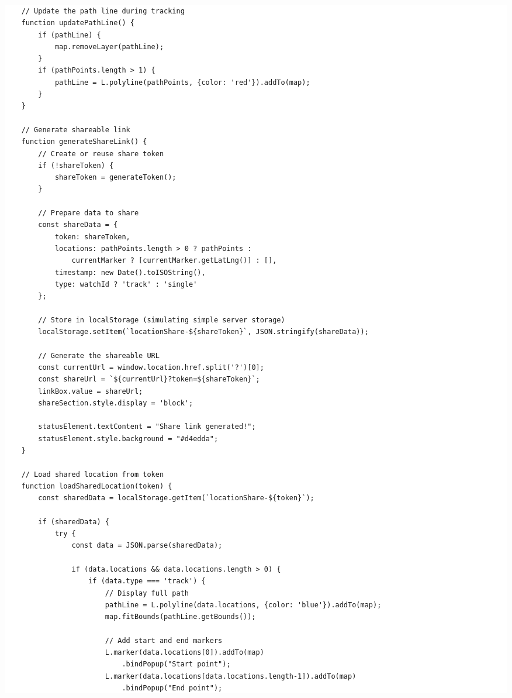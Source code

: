         // Update the path line during tracking
        function updatePathLine() {
            if (pathLine) {
                map.removeLayer(pathLine);
            }
            if (pathPoints.length > 1) {
                pathLine = L.polyline(pathPoints, {color: 'red'}).addTo(map);
            }
        }

        // Generate shareable link
        function generateShareLink() {
            // Create or reuse share token
            if (!shareToken) {
                shareToken = generateToken();
            }
            
            // Prepare data to share
            const shareData = {
                token: shareToken,
                locations: pathPoints.length > 0 ? pathPoints : 
                    currentMarker ? [currentMarker.getLatLng()] : [],
                timestamp: new Date().toISOString(),
                type: watchId ? 'track' : 'single'
            };
            
            // Store in localStorage (simulating simple server storage)
            localStorage.setItem(`locationShare-${shareToken}`, JSON.stringify(shareData));
            
            // Generate the shareable URL
            const currentUrl = window.location.href.split('?')[0];
            const shareUrl = `${currentUrl}?token=${shareToken}`;
            linkBox.value = shareUrl;
            shareSection.style.display = 'block';
            
            statusElement.textContent = "Share link generated!";
            statusElement.style.background = "#d4edda";
        }

        // Load shared location from token
        function loadSharedLocation(token) {
            const sharedData = localStorage.getItem(`locationShare-${token}`);
            
            if (sharedData) {
                try {
                    const data = JSON.parse(sharedData);
                    
                    if (data.locations && data.locations.length > 0) {
                        if (data.type === 'track') {
                            // Display full path
                            pathLine = L.polyline(data.locations, {color: 'blue'}).addTo(map);
                            map.fitBounds(pathLine.getBounds());
                            
                            // Add start and end markers
                            L.marker(data.locations[0]).addTo(map)
                                .bindPopup("Start point");
                            L.marker(data.locations[data.locations.length-1]).addTo(map)
                                .bindPopup("End point");
                            
